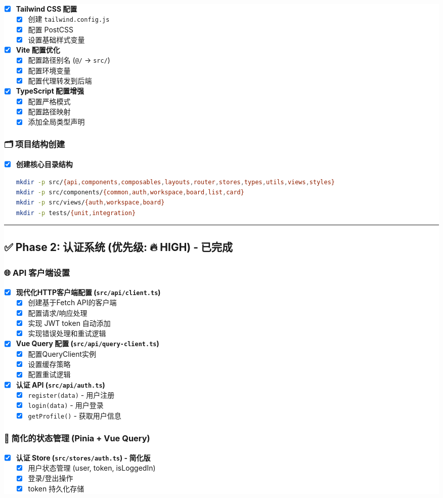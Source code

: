 - [x] **Tailwind CSS 配置**
  - [x] 创建 `tailwind.config.js`
  - [x] 配置 PostCSS
  - [x] 设置基础样式变量

- [x] **Vite 配置优化**
  - [x] 配置路径别名 (`@/` -> `src/`)
  - [x] 配置环境变量
  - [x] 配置代理转发到后端

- [x] **TypeScript 配置增强**
  - [x] 配置严格模式
  - [x] 配置路径映射
  - [x] 添加全局类型声明

### 🗂 项目结构创建

- [x] **创建核心目录结构**

  ```bash
  mkdir -p src/{api,components,composables,layouts,router,stores,types,utils,views,styles}
  mkdir -p src/components/{common,auth,workspace,board,list,card}
  mkdir -p src/views/{auth,workspace,board}
  mkdir -p tests/{unit,integration}
  ```

---

## ✅ Phase 2: 认证系统 (优先级: 🔥 HIGH) - 已完成

### 🌐 API 客户端设置

- [x] **现代化HTTP客户端配置 (`src/api/client.ts`)**
  - [x] 创建基于Fetch API的客户端
  - [x] 配置请求/响应处理
  - [x] 实现 JWT token 自动添加
  - [x] 实现错误处理和重试逻辑

- [x] **Vue Query 配置 (`src/api/query-client.ts`)**
  - [x] 配置QueryClient实例
  - [x] 设置缓存策略
  - [x] 配置重试逻辑

- [x] **认证 API (`src/api/auth.ts`)**
  - [x] `register(data)` - 用户注册
  - [x] `login(data)` - 用户登录  
  - [x] `getProfile()` - 获取用户信息

### 🏪 简化的状态管理 (Pinia + Vue Query)

- [x] **认证 Store (`src/stores/auth.ts`) - 简化版**
  - [x] 用户状态管理 (user, token, isLoggedIn)
  - [x] 登录/登出操作
  - [x] token 持久化存储
